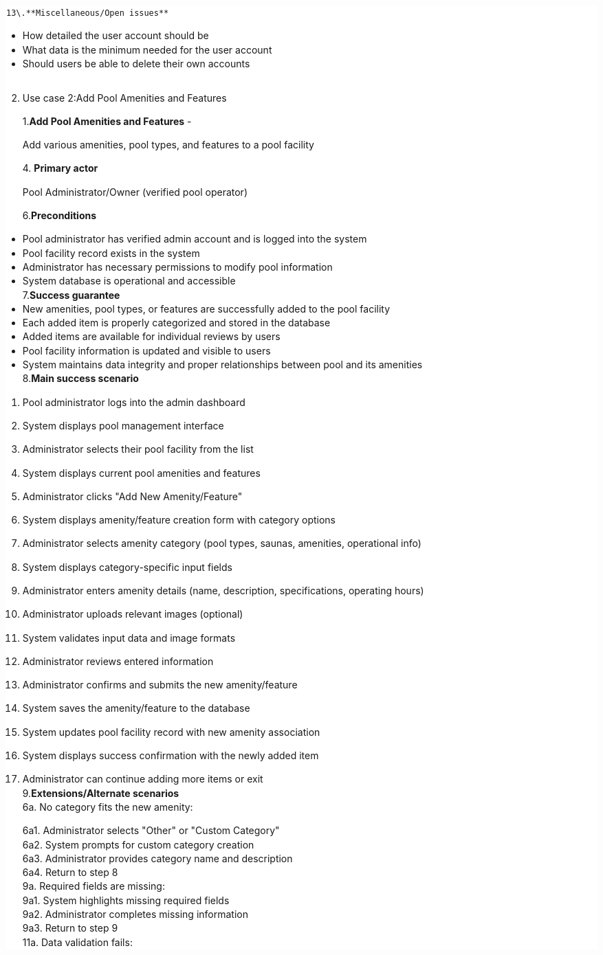     13\.**Miscellaneous/Open issues**  
* How detailed the user account should be  
* What data is the minimum needed for the user account  
* Should users be able to delete their own accounts

	  
		  
	

## 

2. Use case 2:Add Pool Amenities and Features

   1\.**Add Pool Amenities and Features** \- 

   Add various amenities, pool types, and features to a pool facility

   4\. **Primary actor**

   Pool Administrator/Owner (verified pool operator)

   6\.**Preconditions**

* Pool administrator has verified admin account and is logged into the system  
* Pool facility record exists in the system  
* Administrator has necessary permissions to modify pool information  
* System database is operational and accessible  
  7\.**Success guarantee**  
* New amenities, pool types, or features are successfully added to the pool facility  
* Each added item is properly categorized and stored in the database  
* Added items are available for individual reviews by users  
* Pool facility information is updated and visible to users  
* System maintains data integrity and proper relationships between pool and its amenities  
  8\.**Main success scenario**  
1. Pool administrator logs into the admin dashboard  
2. System displays pool management interface  
3. Administrator selects their pool facility from the list  
4. System displays current pool amenities and features  
5. Administrator clicks "Add New Amenity/Feature"  
6. System displays amenity/feature creation form with category options  
7. Administrator selects amenity category (pool types, saunas, amenities, operational info)  
8. System displays category-specific input fields  
9. Administrator enters amenity details (name, description, specifications, operating hours)  
10. Administrator uploads relevant images (optional)  
11. System validates input data and image formats  
12. Administrator reviews entered information  
13. Administrator confirms and submits the new amenity/feature  
14. System saves the amenity/feature to the database  
15. System updates pool facility record with new amenity association  
16. System displays success confirmation with the newly added item  
17. Administrator can continue adding more items or exit  
    9\.**Extensions/Alternate scenarios**  
    6a. No category fits the new amenity:

    6a1. Administrator selects "Other" or "Custom Category"  
    6a2. System prompts for custom category creation  
    6a3. Administrator provides category name and description  
    6a4. Return to step 8  
    9a. Required fields are missing:  
    	9a1. System highlights missing required fields  
    9a2. Administrator completes missing information  
    9a3. Return to step 9  
    11a. Data validation fails:
